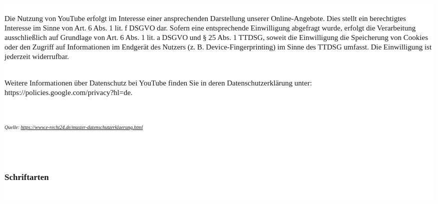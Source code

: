 <p class="font_8 wixui-rich-text__text" style="font-size:15px; line-height:normal;"><br class="wixui-rich-text__text">
<span style="letter-spacing:normal;" class="wixui-rich-text__text"><span style="font-family:noticia text,serif;" class="wixui-rich-text__text"><span class="color_15 wixui-rich-text__text"><span style="font-size:15px;" class="wixui-rich-text__text">Die Nutzung von YouTube erfolgt im Interesse einer ansprechenden Darstellung unserer Online-Angebote. Dies stellt ein berechtigtes Interesse im Sinne von Art. 6 Abs. 1 lit. f DSGVO dar. Sofern eine entsprechende Einwilligung abgefragt wurde, erfolgt die Verarbeitung ausschließlich auf Grundlage von Art. 6 Abs. 1 lit. a DSGVO und § 25 Abs. 1 TTDSG, soweit die Einwilligung die Speicherung von Cookies oder den Zugriff auf Informationen im Endgerät des Nutzers (z. B. Device-Fingerprinting) im Sinne des TTDSG umfasst. Die Einwilligung ist jederzeit widerrufbar.</span></span></span></span></p>

<p class="font_8 wixui-rich-text__text" style="font-size:15px; line-height:normal;"><br class="wixui-rich-text__text">
<span style="letter-spacing:normal;" class="wixui-rich-text__text"><span style="font-family:noticia text,serif;" class="wixui-rich-text__text"><span class="color_15 wixui-rich-text__text"><span style="font-size:15px;" class="wixui-rich-text__text">Weitere Informationen über Datenschutz bei YouTube finden Sie in deren Datenschutzerklärung unter:<br class="wixui-rich-text__text">
https://policies.google.com/privacy?hl=de.</span></span></span></span></p>

<p class="font_8 wixui-rich-text__text" style="font-size:15px; line-height:normal;"><span style="letter-spacing:normal;" class="wixui-rich-text__text"><span style="font-family:noticia text,serif;" class="wixui-rich-text__text"><span class="color_15 wixui-rich-text__text"><span style="font-size:15px;" class="wixui-rich-text__text"><span class="wixGuard wixui-rich-text__text">​</span></span></span></span></span></p>

<p class="font_8 wixui-rich-text__text" style="font-size:15px; line-height:normal;"><span style="letter-spacing:normal;" class="wixui-rich-text__text"><span style="font-family:noticia text,serif;" class="wixui-rich-text__text"><span class="color_15 wixui-rich-text__text"><span style="font-style:italic;" class="wixui-rich-text__text"><span style="font-size:10px;" class="wixui-rich-text__text">Quelle: <a data-auto-recognition="true" href="https://www.e-recht24.de/muster-datenschutzerklaerung.html" target="_blank" class="wixui-rich-text__text">https://www.e-recht24.de/muster-datenschutzerklaerung.html</a></span></span></span></span></span></p>

<p class="font_8 wixui-rich-text__text" style="font-size:15px; line-height:normal;"><span style="letter-spacing:normal;" class="wixui-rich-text__text"><span style="font-family:noticia text,serif;" class="wixui-rich-text__text"><span class="color_15 wixui-rich-text__text"><span style="font-style:italic;" class="wixui-rich-text__text"><span style="font-size:10px;" class="wixui-rich-text__text"><span class="wixGuard wixui-rich-text__text">​</span></span></span></span></span></span></p>

<p class="font_8 wixui-rich-text__text" style="font-size:15px; line-height:normal;"><span style="letter-spacing:normal;" class="wixui-rich-text__text"><span style="font-family:noticia text,serif;" class="wixui-rich-text__text"><span class="color_15 wixui-rich-text__text"><span style="font-style:italic;" class="wixui-rich-text__text"><span style="font-size:10px;" class="wixui-rich-text__text"><span class="wixGuard wixui-rich-text__text">​</span></span></span></span></span></span></p>

<p class="font_8 wixui-rich-text__text" style="font-size:15px; line-height:normal;"><span style="letter-spacing:normal;" class="wixui-rich-text__text"><span style="font-family:noticia text,serif;" class="wixui-rich-text__text"><span style="font-weight:bold;" class="wixui-rich-text__text"><span style="font-size:17px;" class="wixui-rich-text__text"><span class="color_15 wixui-rich-text__text">Schriftarten</span></span></span></span></span></p>

<p class="font_8 wixui-rich-text__text" style="font-size:15px; line-height:normal;"><span style="letter-spacing:normal;" class="wixui-rich-text__text"><span style="font-family:noticia text,serif;" class="wixui-rich-text__text"><span style="font-weight:bold;" class="wixui-rich-text__text"><span style="font-size:17px;" class="wixui-rich-text__text"><span class="wixGuard wixui-rich-text__text">​</span></span></span></span></span></p>
